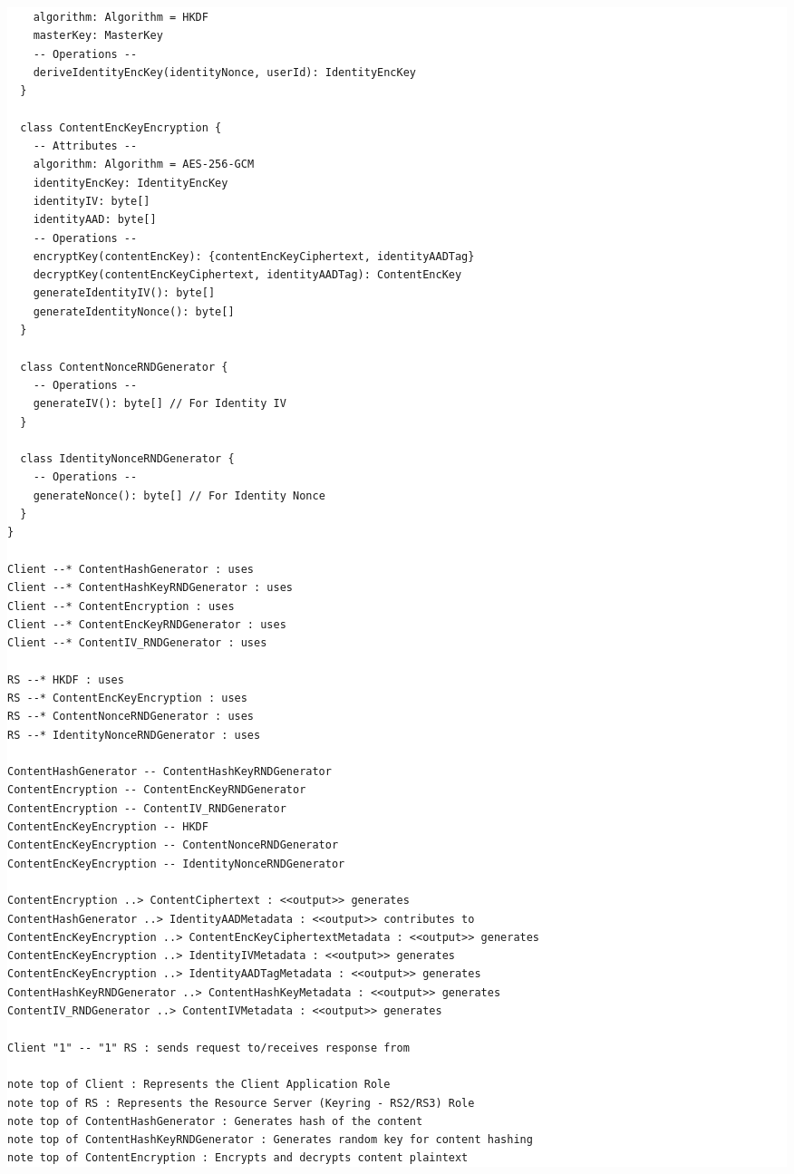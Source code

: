 ```plantuml
    algorithm: Algorithm = HKDF
    masterKey: MasterKey
    -- Operations --
    deriveIdentityEncKey(identityNonce, userId): IdentityEncKey
  }

  class ContentEncKeyEncryption {
    -- Attributes --
    algorithm: Algorithm = AES-256-GCM
    identityEncKey: IdentityEncKey
    identityIV: byte[]
    identityAAD: byte[]
    -- Operations --
    encryptKey(contentEncKey): {contentEncKeyCiphertext, identityAADTag}
    decryptKey(contentEncKeyCiphertext, identityAADTag): ContentEncKey
    generateIdentityIV(): byte[]
    generateIdentityNonce(): byte[]
  }

  class ContentNonceRNDGenerator {
    -- Operations --
    generateIV(): byte[] // For Identity IV
  }

  class IdentityNonceRNDGenerator {
    -- Operations --
    generateNonce(): byte[] // For Identity Nonce
  }
}

Client --* ContentHashGenerator : uses
Client --* ContentHashKeyRNDGenerator : uses
Client --* ContentEncryption : uses
Client --* ContentEncKeyRNDGenerator : uses
Client --* ContentIV_RNDGenerator : uses

RS --* HKDF : uses
RS --* ContentEncKeyEncryption : uses
RS --* ContentNonceRNDGenerator : uses
RS --* IdentityNonceRNDGenerator : uses

ContentHashGenerator -- ContentHashKeyRNDGenerator
ContentEncryption -- ContentEncKeyRNDGenerator
ContentEncryption -- ContentIV_RNDGenerator
ContentEncKeyEncryption -- HKDF
ContentEncKeyEncryption -- ContentNonceRNDGenerator
ContentEncKeyEncryption -- IdentityNonceRNDGenerator

ContentEncryption ..> ContentCiphertext : <<output>> generates
ContentHashGenerator ..> IdentityAADMetadata : <<output>> contributes to
ContentEncKeyEncryption ..> ContentEncKeyCiphertextMetadata : <<output>> generates
ContentEncKeyEncryption ..> IdentityIVMetadata : <<output>> generates
ContentEncKeyEncryption ..> IdentityAADTagMetadata : <<output>> generates
ContentHashKeyRNDGenerator ..> ContentHashKeyMetadata : <<output>> generates
ContentIV_RNDGenerator ..> ContentIVMetadata : <<output>> generates

Client "1" -- "1" RS : sends request to/receives response from

note top of Client : Represents the Client Application Role
note top of RS : Represents the Resource Server (Keyring - RS2/RS3) Role
note top of ContentHashGenerator : Generates hash of the content
note top of ContentHashKeyRNDGenerator : Generates random key for content hashing
note top of ContentEncryption : Encrypts and decrypts content plaintext
```